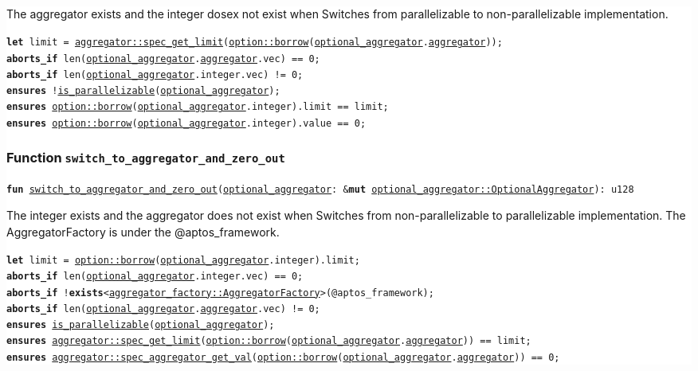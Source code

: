 
The aggregator exists and the integer dosex not exist when Switches from parallelizable to non-parallelizable implementation.


<pre><code><b>let</b> limit = <a href="aggregator.md#0x1_aggregator_spec_get_limit">aggregator::spec_get_limit</a>(<a href="..\../aptos-stdlib\../move-stdlib\doc\option.md#0x1_option_borrow">option::borrow</a>(<a href="optional_aggregator.md#0x1_optional_aggregator">optional_aggregator</a>.<a href="aggregator.md#0x1_aggregator">aggregator</a>));
<b>aborts_if</b> len(<a href="optional_aggregator.md#0x1_optional_aggregator">optional_aggregator</a>.<a href="aggregator.md#0x1_aggregator">aggregator</a>.vec) == 0;
<b>aborts_if</b> len(<a href="optional_aggregator.md#0x1_optional_aggregator">optional_aggregator</a>.integer.vec) != 0;
<b>ensures</b> !<a href="optional_aggregator.md#0x1_optional_aggregator_is_parallelizable">is_parallelizable</a>(<a href="optional_aggregator.md#0x1_optional_aggregator">optional_aggregator</a>);
<b>ensures</b> <a href="..\../aptos-stdlib\../move-stdlib\doc\option.md#0x1_option_borrow">option::borrow</a>(<a href="optional_aggregator.md#0x1_optional_aggregator">optional_aggregator</a>.integer).limit == limit;
<b>ensures</b> <a href="..\../aptos-stdlib\../move-stdlib\doc\option.md#0x1_option_borrow">option::borrow</a>(<a href="optional_aggregator.md#0x1_optional_aggregator">optional_aggregator</a>.integer).value == 0;
</code></pre>



<a name="@Specification_1_switch_to_aggregator_and_zero_out"></a>

### Function `switch_to_aggregator_and_zero_out`


<pre><code><b>fun</b> <a href="optional_aggregator.md#0x1_optional_aggregator_switch_to_aggregator_and_zero_out">switch_to_aggregator_and_zero_out</a>(<a href="optional_aggregator.md#0x1_optional_aggregator">optional_aggregator</a>: &<b>mut</b> <a href="optional_aggregator.md#0x1_optional_aggregator_OptionalAggregator">optional_aggregator::OptionalAggregator</a>): u128
</code></pre>


The integer exists and the aggregator does not exist when Switches from non-parallelizable to parallelizable implementation.
The AggregatorFactory is under the @aptos_framework.


<pre><code><b>let</b> limit = <a href="..\../aptos-stdlib\../move-stdlib\doc\option.md#0x1_option_borrow">option::borrow</a>(<a href="optional_aggregator.md#0x1_optional_aggregator">optional_aggregator</a>.integer).limit;
<b>aborts_if</b> len(<a href="optional_aggregator.md#0x1_optional_aggregator">optional_aggregator</a>.integer.vec) == 0;
<b>aborts_if</b> !<b>exists</b>&lt;<a href="aggregator_factory.md#0x1_aggregator_factory_AggregatorFactory">aggregator_factory::AggregatorFactory</a>&gt;(@aptos_framework);
<b>aborts_if</b> len(<a href="optional_aggregator.md#0x1_optional_aggregator">optional_aggregator</a>.<a href="aggregator.md#0x1_aggregator">aggregator</a>.vec) != 0;
<b>ensures</b> <a href="optional_aggregator.md#0x1_optional_aggregator_is_parallelizable">is_parallelizable</a>(<a href="optional_aggregator.md#0x1_optional_aggregator">optional_aggregator</a>);
<b>ensures</b> <a href="aggregator.md#0x1_aggregator_spec_get_limit">aggregator::spec_get_limit</a>(<a href="..\../aptos-stdlib\../move-stdlib\doc\option.md#0x1_option_borrow">option::borrow</a>(<a href="optional_aggregator.md#0x1_optional_aggregator">optional_aggregator</a>.<a href="aggregator.md#0x1_aggregator">aggregator</a>)) == limit;
<b>ensures</b> <a href="aggregator.md#0x1_aggregator_spec_aggregator_get_val">aggregator::spec_aggregator_get_val</a>(<a href="..\../aptos-stdlib\../move-stdlib\doc\option.md#0x1_option_borrow">option::borrow</a>(<a href="optional_aggregator.md#0x1_optional_aggregator">optional_aggregator</a>.<a href="aggregator.md#0x1_aggregator">aggregator</a>)) == 0;
</code></pre>
